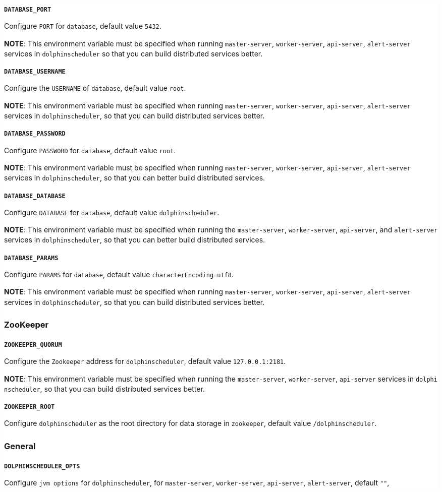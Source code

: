 **`DATABASE_PORT`**

Configure `PORT` for `database`, default value `5432`.

**NOTE**: This environment variable must be specified when running `master-server`, `worker-server`, `api-server`, `alert-server` services in `dolphinscheduler` so that you can build distributed services better.

**`DATABASE_USERNAME`**

Configure the `USERNAME` of `database`, default value `root`.

**NOTE**: This environment variable must be specified when running `master-server`, `worker-server`, `api-server`, `alert-server` services in `dolphinscheduler`, so that you can build distributed services better.

**`DATABASE_PASSWORD`**

Configure `PASSWORD` for `database`, default value `root`.

**NOTE**: This environment variable must be specified when running `master-server`, `worker-server`, `api-server`, `alert-server` services in `dolphinscheduler`, so that you can better build distributed services.

**`DATABASE_DATABASE`**

Configure `DATABASE` for `database`, default value `dolphinscheduler`.

**NOTE**: This environment variable must be specified when running the `master-server`, `worker-server`, `api-server`, and `alert-server` services in `dolphinscheduler`, so that you can better build distributed services.

**`DATABASE_PARAMS`**

Configure `PARAMS` for `database`, default value `characterEncoding=utf8`.

**NOTE**: This environment variable must be specified when running `master-server`, `worker-server`, `api-server`, `alert-server` services in `dolphinscheduler`, so that you can build distributed services better.

### ZooKeeper

**`ZOOKEEPER_QUORUM`**

Configure the `Zookeeper` address for `dolphinscheduler`, default value `127.0.0.1:2181`.

**NOTE**: This environment variable must be specified when running the `master-server`, `worker-server`, `api-server` services in `dolphinscheduler`, so that you can build distributed services better.

**`ZOOKEEPER_ROOT`**

Configure `dolphinscheduler` as the root directory for data storage in `zookeeper`, default value `/dolphinscheduler`.

### General

**`DOLPHINSCHEDULER_OPTS`**

Configure `jvm options` for `dolphinscheduler`, for `master-server`, `worker-server`, `api-server`, `alert-server`, default `""`,

